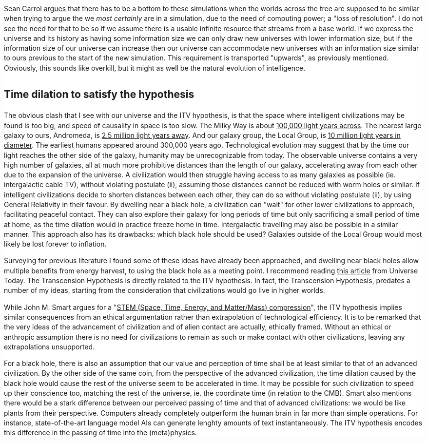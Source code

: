 Sean Carrol [argues](https://www.preposterousuniverse.com/blog/2016/08/22/maybe-we-do-not-live-in-a-simulation-the-resolution-conundrum/) that there has to be a bottom to these simulations when the worlds across the tree are supposed to be similar when trying to argue the we *most certainly* are in a simulation, due to the need of computing power; a "loss of resolution". I do not see the need for that to be so if we assume there is a usable infinite resource that streams from a base world. If we express the universe and its history as having some information size we can only draw new universes with lower information size, but if the information size of our universe can increase then our universe can accommodate new universes with an information size similar to ours previous to the start of the new simulation. This requirement is transported "upwards", as previously mentioned. Obviously, this sounds like overkill, but it might as well be the natural evolution of intelligence.

## Time dilation to satisfy the hypothesis

The obvious clash that I see with our universe and the ITV hypothesis, is that the space where intelligent civilizations may be found is too big, and speed of causality in space is too slow. The Milky Way is about <span style="text-decoration: underline;">100,000 light years across</span>. The nearest large galaxy to ours, Andromeda, is <span style="text-decoration: underline;">2.5 million light years away</span>. And our galaxy group, the Local Group, is <span style="text-decoration: underline;">10 million light years in diameter</span>. The earliest humans appeared around 300,000 years ago. Technological evolution may suggest that by the time our light reaches the other side of the galaxy, humanity may be unrecognizable from today. The observable universe contains a very high number of galaxies, all at much more prohibitive distances than the length of our galaxy, accelerating away from each other due to the expansion of the universe. A civilization would then struggle having access to as many galaxies as possible (ie. intergalactic cable TV), without violating postulate (ii), assuming those distances cannot be reduced with worm holes or similar. If intelligent civilizations decide to shorten distances between each other, they can do so without violating postulate (ii), by using General Relativity in their favour. By dwelling near a black hole, a civilization can "wait" for other lower civilizations to approach, facilitating peaceful contact. They can also explore their galaxy for long periods of time but only sacrificing a small period of time at home, as the time dilation would in practice freeze home in time. Intergalactic travelling may also be possible in a similar manner. This approach also has its drawbacks: which black hole should be used? Galaxies outside of the Local Group would most likely be lost forever to inflation. 

Surveying for previous literature I found some of these ideas have already been approached, and dwelling near black holes allow multiple benefits from energy harvest, to using the black hole as a meeting point. I recommend reading [this article](https://www.universetoday.com/147546/beyond-fermis-paradox-xi-the-transcension-hypothesis/) from Universe Today. The Transcension Hypothesis is directly related to the ITV hypothesis. In fact, the Transcension Hypothesis, predates a number of my ideas, starting from the consideration that civilizations would go live in higher worlds. 

While John M. Smart argues for a "[STEM (Space, Time, Energy, and Matter/Mass) compression](http://www.accelerationwatch.com/mest.html#stemcompression)", the ITV hypothesis implies similar consequences from an ethical argumentation rather than extrapolation of technological efficiency. It is to be remarked that the very ideas of the advancement of civilization and of alien contact are actually, ethically framed. Without an ethical or anthropic assumption there is no need for civilizations to remain as such or make contact with other civilizations, leaving any extrapolations unsupported. 

For a black hole, there is also an assumption that our value and perception of time shall be at least similar to that of an advanced civilization. By the other side of the same coin, from the perspective of the advanced civilization, the time dilation caused by the black hole would cause the rest of the universe seem to be accelerated in time. It may be possible for such civilization to speed up their conscience too, matching the rest of the universe, ie. the coordinate time (in relation to the CMB). Smart also mentions there would be a stark difference between our perceived passing of time and that of advanced civilizations: we would be like plants from their perspective. Computers already completely outperform the human brain in far more than simple operations. For instance, state-of-the-art language model AIs can generate lenghty amounts of text instantaneously. 
The ITV hypothesis encodes this difference in the passing of time into the (meta)physics. 
